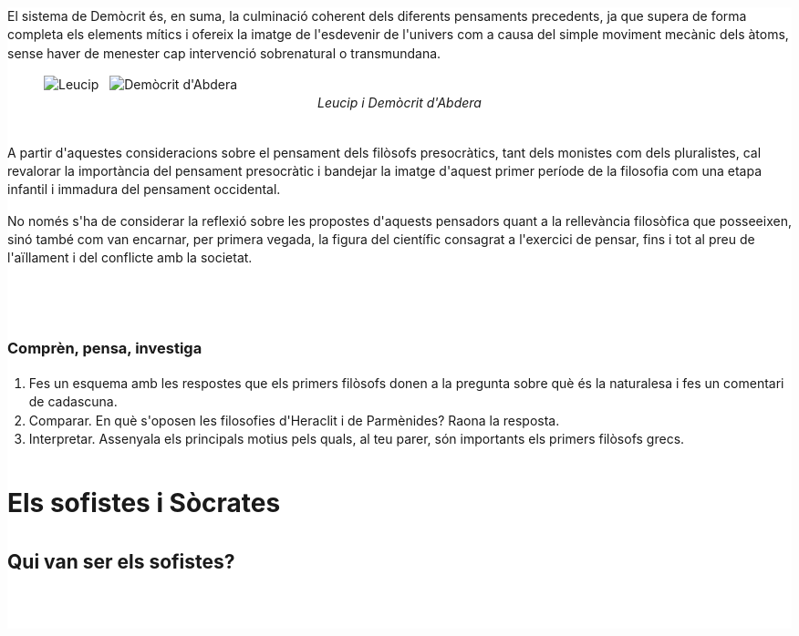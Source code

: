 El sistema de Demòcrit és, en suma, la culminació coherent dels diferents pensaments precedents, ja que supera de forma completa els elements mítics i ofereix la imatge de l'esdevenir de l'univers com a causa del simple moviment mecànic dels àtoms, sense haver de menester cap intervenció sobrenatural o transmundana.



<figure>

  <img alt="Leucip" src="../img/leucip.jpg" width="45%" />
   &nbsp;
  <img alt="Demòcrit d'Abdera" src="../img/democrit.jpg" width="45%" />

<figcaption align="center" style="font-style:italic;">Leucip i Demòcrit d'Abdera</figcaption>
<br/>
</figure>


A partir d'aquestes consideracions sobre el pensament dels filòsofs presocràtics, tant dels monistes com dels pluralistes, cal revalorar la importància del pensament presocràtic i bandejar la imatge d'aquest primer període de la filosofia com una etapa infantil i immadura del pensament occidental.

No només s'ha de considerar la reflexió sobre les propostes d'aquests pensadors quant a la rellevància filosòfica que posseeixen, sinó també com van encarnar, per primera vegada, la figura del científic consagrat a l'exercici de pensar, fins i tot al preu de l'aïllament i del conflicte amb la societat.



<br/>
<iframe height="500" src="https://www.youtube.com/embed/wiybVA_-yss" title="Los presocráticos: definición, tendencias y localización geográfica" frameborder="0" allow="accelerometer; autoplay; clipboard-write; encrypted-media; gyroscope; picture-in-picture; web-share" allowfullscreen></iframe>
<br/>


### Comprèn, pensa, investiga

  1. Fes un esquema amb les respostes que els primers filòsofs donen a la pregunta sobre què és la naturalesa i fes un comentari de cadascuna.
  2. Comparar. En què s'oposen les filosofies d'Heraclit i de Parmènides? Raona la resposta.
  3. Interpretar. Assenyala els principals motius pels quals, al teu parer, són importants els primers filòsofs grecs.



# Els sofistes i Sòcrates

## Qui van ser els sofistes?

<br/>
<iframe height="500" src="https://www.youtube.com/embed/U8F08OeBMtM" title="2-Els Sofistes (Merlí-TV3)" frameborder="0" allow="accelerometer; autoplay; clipboard-write; encrypted-media; gyroscope; picture-in-picture; web-share" allowfullscreen></iframe>
<br/>
